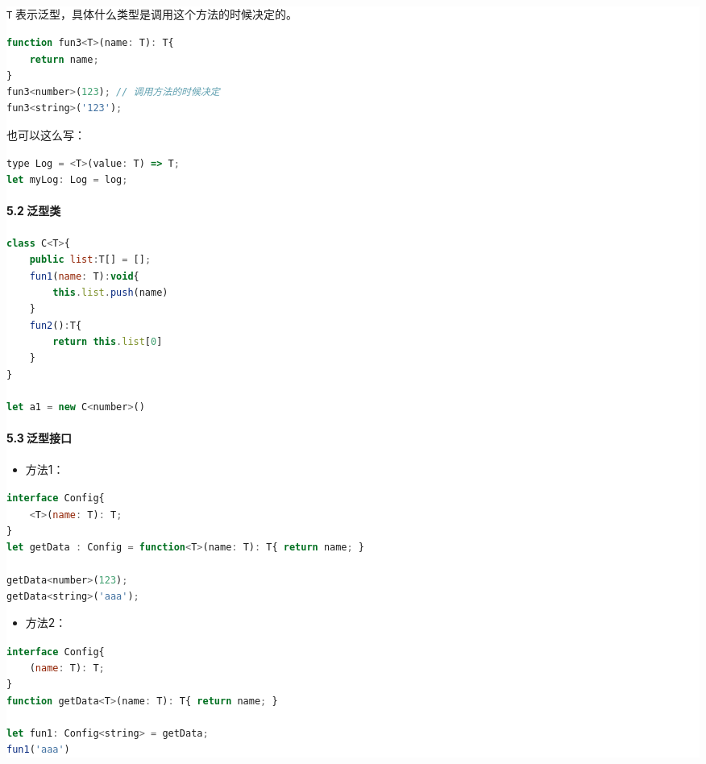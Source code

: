 `T` 表示泛型，具体什么类型是调用这个方法的时候决定的。

```javascript
function fun3<T>(name: T): T{
    return name;
}
fun3<number>(123); // 调用方法的时候决定
fun3<string>('123');
```

也可以这么写：

```javascript
type Log = <T>(value: T) => T;
let myLog: Log = log;
```

#### 5.2 泛型类

```javascript
class C<T>{
    public list:T[] = [];
    fun1(name: T):void{
        this.list.push(name)
    }
    fun2():T{
        return this.list[0]
    }
}

let a1 = new C<number>()
```

#### 5.3 泛型接口

- 方法1：

```javascript
interface Config{
    <T>(name: T): T;
}
let getData : Config = function<T>(name: T): T{ return name; }

getData<number>(123);
getData<string>('aaa');
```

- 方法2：

```javascript
interface Config{
    (name: T): T;
}
function getData<T>(name: T): T{ return name; }

let fun1: Config<string> = getData;
fun1('aaa')
```
